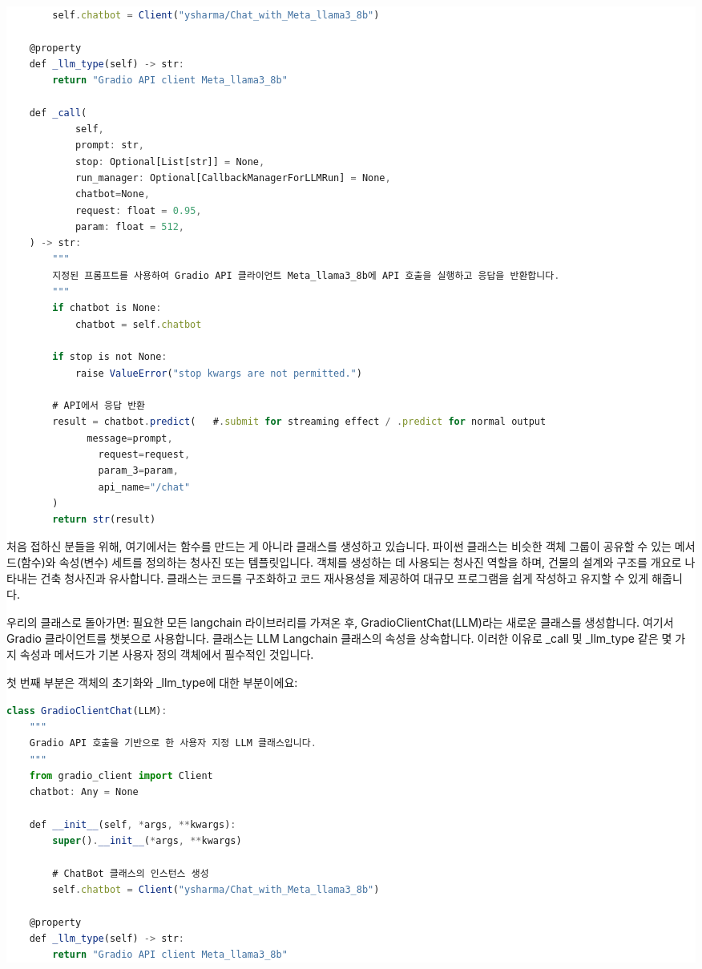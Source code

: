 ```js
        self.chatbot = Client("ysharma/Chat_with_Meta_llama3_8b")

    @property
    def _llm_type(self) -> str:
        return "Gradio API client Meta_llama3_8b"

    def _call(
            self,
            prompt: str,
            stop: Optional[List[str]] = None,
            run_manager: Optional[CallbackManagerForLLMRun] = None,
            chatbot=None,
            request: float = 0.95,
            param: float = 512,
    ) -> str:
        """
        지정된 프롬프트를 사용하여 Gradio API 클라이언트 Meta_llama3_8b에 API 호출을 실행하고 응답을 반환합니다.
        """
        if chatbot is None:
            chatbot = self.chatbot

        if stop is not None:
            raise ValueError("stop kwargs are not permitted.")

        # API에서 응답 반환
        result = chatbot.predict(   #.submit for streaming effect / .predict for normal output
              message=prompt,
                request=request,
                param_3=param,
                api_name="/chat"
        )
        return str(result)
```

처음 접하신 분들을 위해, 여기에서는 함수를 만드는 게 아니라 클래스를 생성하고 있습니다. 파이썬 클래스는 비슷한 객체 그룹이 공유할 수 있는 메서드(함수)와 속성(변수) 세트를 정의하는 청사진 또는 템플릿입니다. 객체를 생성하는 데 사용되는 청사진 역할을 하며, 건물의 설계와 구조를 개요로 나타내는 건축 청사진과 유사합니다. 클래스는 코드를 구조화하고 코드 재사용성을 제공하여 대규모 프로그램을 쉽게 작성하고 유지할 수 있게 해줍니다.

우리의 클래스로 돌아가면: 필요한 모든 langchain 라이브러리를 가져온 후, GradioClientChat(LLM)라는 새로운 클래스를 생성합니다. 여기서 Gradio 클라이언트를 챗봇으로 사용합니다. 클래스는 LLM Langchain 클래스의 속성을 상속합니다. 이러한 이유로 _call 및 _llm_type 같은 몇 가지 속성과 메서드가 기본 사용자 정의 객체에서 필수적인 것입니다.

<div class="content-ad"></div>

첫 번째 부분은 객체의 초기화와 _llm_type에 대한 부분이에요:

```js
class GradioClientChat(LLM):
    """
    Gradio API 호출을 기반으로 한 사용자 지정 LLM 클래스입니다.
    """
    from gradio_client import Client
    chatbot: Any = None

    def __init__(self, *args, **kwargs):
        super().__init__(*args, **kwargs)

        # ChatBot 클래스의 인스턴스 생성
        self.chatbot = Client("ysharma/Chat_with_Meta_llama3_8b")

    @property
    def _llm_type(self) -> str:
        return "Gradio API client Meta_llama3_8b"
```
